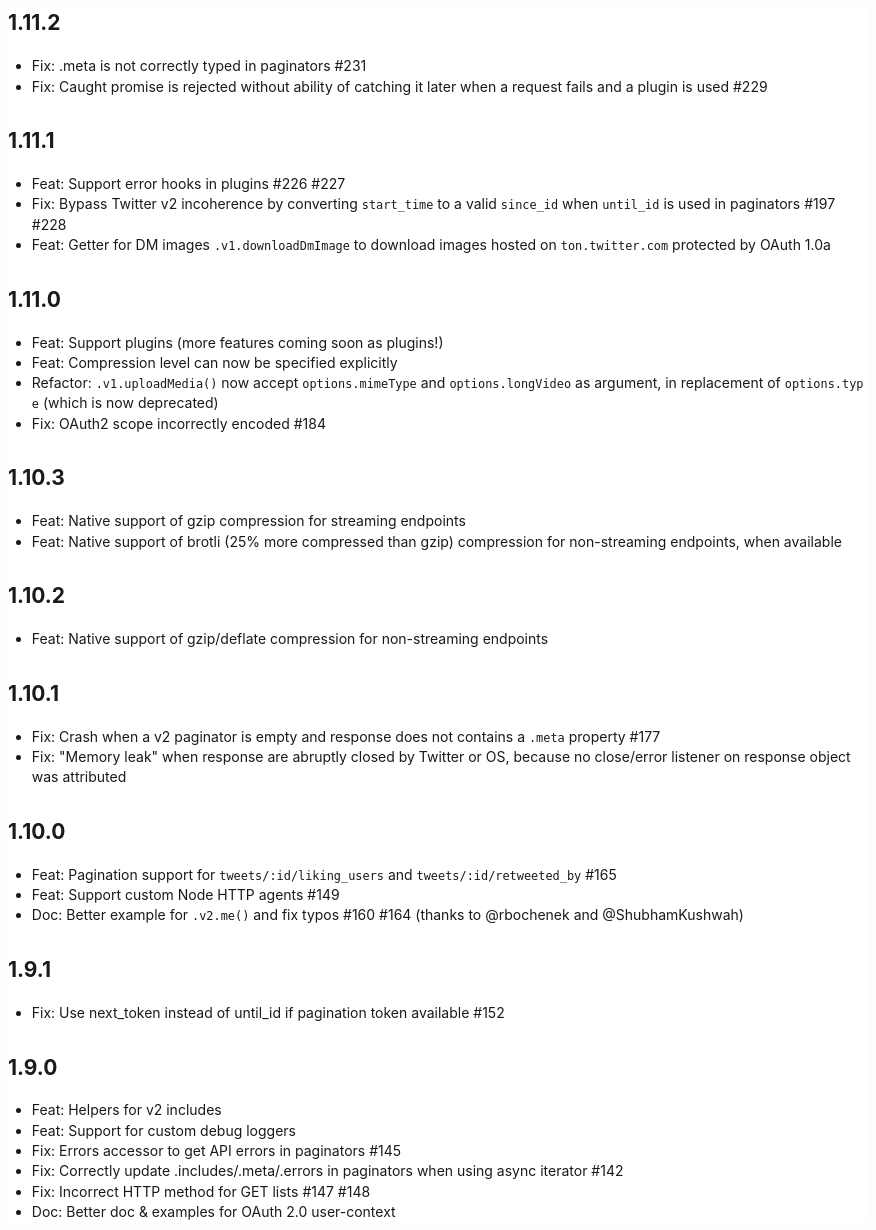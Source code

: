 1.11.2
------
- Fix: .meta is not correctly typed in paginators #231
- Fix: Caught promise is rejected without ability of catching it later when a request fails and a plugin is used #229

1.11.1
------
- Feat: Support error hooks in plugins #226 #227
- Fix: Bypass Twitter v2 incoherence by converting `start_time` to a valid `since_id` when `until_id` is used in paginators #197 #228
- Feat: Getter for DM images `.v1.downloadDmImage` to download images hosted on `ton.twitter.com` protected by OAuth 1.0a

1.11.0
------
- Feat: Support plugins (more features coming soon as plugins!)
- Feat: Compression level can now be specified explicitly
- Refactor: `.v1.uploadMedia()` now accept `options.mimeType` and `options.longVideo` as argument, in replacement of `options.type` (which is now deprecated)
- Fix: OAuth2 scope incorrectly encoded #184

1.10.3
------
- Feat: Native support of gzip compression for streaming endpoints
- Feat: Native support of brotli (25% more compressed than gzip) compression for non-streaming endpoints, when available

1.10.2
------
- Feat: Native support of gzip/deflate compression for non-streaming endpoints

1.10.1
------
- Fix: Crash when a v2 paginator is empty and response does not contains a `.meta` property #177
- Fix: "Memory leak" when response are abruptly closed by Twitter or OS, because no close/error listener on response object was attributed

1.10.0
------
- Feat: Pagination support for `tweets/:id/liking_users` and `tweets/:id/retweeted_by` #165
- Feat: Support custom Node HTTP agents #149
- Doc: Better example for `.v2.me()` and fix typos #160 #164 (thanks to @rbochenek and @ShubhamKushwah)

1.9.1
-----
- Fix: Use next_token instead of until_id if pagination token available #152

1.9.0
-----
- Feat: Helpers for v2 includes
- Feat: Support for custom debug loggers
- Fix: Errors accessor to get API errors in paginators #145
- Fix: Correctly update .includes/.meta/.errors in paginators when using async iterator #142
- Fix: Incorrect HTTP method for GET lists #147 #148
- Doc: Better doc & examples for OAuth 2.0 user-context
